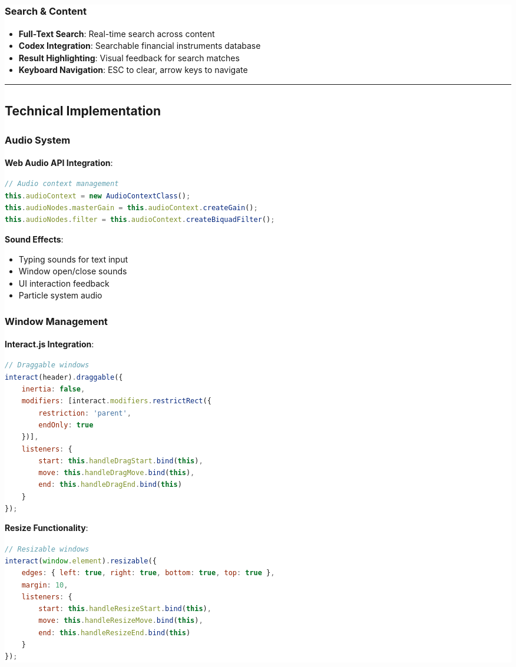 ### Search & Content
- **Full-Text Search**: Real-time search across content
- **Codex Integration**: Searchable financial instruments database
- **Result Highlighting**: Visual feedback for search matches
- **Keyboard Navigation**: ESC to clear, arrow keys to navigate

---

## Technical Implementation

### Audio System
**Web Audio API Integration**:
```javascript
// Audio context management
this.audioContext = new AudioContextClass();
this.audioNodes.masterGain = this.audioContext.createGain();
this.audioNodes.filter = this.audioContext.createBiquadFilter();
```

**Sound Effects**:
- Typing sounds for text input
- Window open/close sounds
- UI interaction feedback
- Particle system audio

### Window Management
**Interact.js Integration**:
```javascript
// Draggable windows
interact(header).draggable({
    inertia: false,
    modifiers: [interact.modifiers.restrictRect({
        restriction: 'parent',
        endOnly: true
    })],
    listeners: {
        start: this.handleDragStart.bind(this),
        move: this.handleDragMove.bind(this),
        end: this.handleDragEnd.bind(this)
    }
});
```

**Resize Functionality**:
```javascript
// Resizable windows
interact(window.element).resizable({
    edges: { left: true, right: true, bottom: true, top: true },
    margin: 10,
    listeners: {
        start: this.handleResizeStart.bind(this),
        move: this.handleResizeMove.bind(this),
        end: this.handleResizeEnd.bind(this)
    }
});
```
